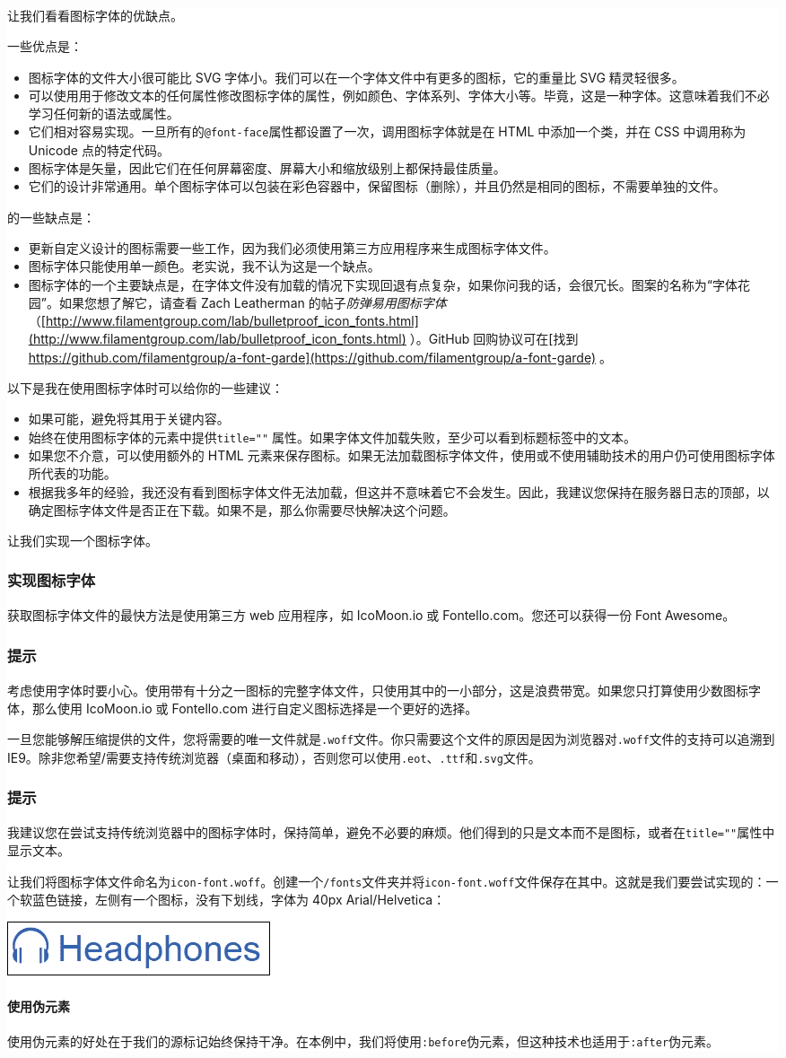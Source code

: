 让我们看看图标字体的优缺点。

一些优点是：

*   图标字体的文件大小很可能比 SVG 字体小。我们可以在一个字体文件中有更多的图标，它的重量比 SVG 精灵轻很多。
*   可以使用用于修改文本的任何属性修改图标字体的属性，例如颜色、字体系列、字体大小等。毕竟，这是一种字体。这意味着我们不必学习任何新的语法或属性。
*   它们相对容易实现。一旦所有的`@font-face`属性都设置了一次，调用图标字体就是在 HTML 中添加一个类，并在 CSS 中调用称为 Unicode 点的特定代码。
*   图标字体是矢量，因此它们在任何屏幕密度、屏幕大小和缩放级别上都保持最佳质量。
*   它们的设计非常通用。单个图标字体可以包装在彩色容器中，保留图标（删除），并且仍然是相同的图标，不需要单独的文件。

的一些缺点是：

*   更新自定义设计的图标需要一些工作，因为我们必须使用第三方应用程序来生成图标字体文件。
*   图标字体只能使用单一颜色。老实说，我不认为这是一个缺点。
*   图标字体的一个主要缺点是，在字体文件没有加载的情况下实现回退有点复杂，如果你问我的话，会很冗长。图案的名称为“字体花园”。如果您想了解它，请查看 Zach Leatherman 的帖子*防弹易用图标字体*（[http://www.filamentgroup.com/lab/bulletproof_icon_fonts.html](http://www.filamentgroup.com/lab/bulletproof_icon_fonts.html) ）。GitHub 回购协议可在[找到 https://github.com/filamentgroup/a-font-garde](https://github.com/filamentgroup/a-font-garde) 。

以下是我在使用图标字体时可以给你的一些建议：

*   如果可能，避免将其用于关键内容。
*   始终在使用图标字体的元素中提供`title=""` 属性。如果字体文件加载失败，至少可以看到标题标签中的文本。
*   如果您不介意，可以使用额外的 HTML 元素来保存图标。如果无法加载图标字体文件，使用或不使用辅助技术的用户仍可使用图标字体所代表的功能。
*   根据我多年的经验，我还没有看到图标字体文件无法加载，但这并不意味着它不会发生。因此，我建议您保持在服务器日志的顶部，以确定图标字体文件是否正在下载。如果不是，那么你需要尽快解决这个问题。

让我们实现一个图标字体。

### 实现图标字体

获取图标字体文件的最快方法是使用第三方 web 应用程序，如 IcoMoon.io 或 Fontello.com。您还可以获得一份 Font Awesome。

### 提示

考虑使用字体时要小心。使用带有十分之一图标的完整字体文件，只使用其中的一小部分，这是浪费带宽。如果您只打算使用少数图标字体，那么使用 IcoMoon.io 或 Fontello.com 进行自定义图标选择是一个更好的选择。

一旦您能够解压缩提供的文件，您将需要的唯一文件就是`.woff`文件。你只需要这个文件的原因是因为浏览器对`.woff`文件的支持可以追溯到 IE9。除非您希望/需要支持传统浏览器（桌面和移动），否则您可以使用`.eot`、`.ttf`和`.svg`文件。

### 提示

我建议您在尝试支持传统浏览器中的图标字体时，保持简单，避免不必要的麻烦。他们得到的只是文本而不是图标，或者在`title=""`属性中显示文本。

让我们将图标字体文件命名为`icon-font.woff`。创建一个`/fonts`文件夹并将`icon-font.woff`文件保存在其中。这就是我们要尝试实现的：一个软蓝色链接，左侧有一个图标，没有下划线，字体为 40px Arial/Helvetica：

![Implementing icon fonts](img/B02102_06_06.jpg)

#### 使用伪元素

使用伪元素的好处在于我们的源标记始终保持干净。在本例中，我们将使用`:before`伪元素，但这种技术也适用于`:after`伪元素。
